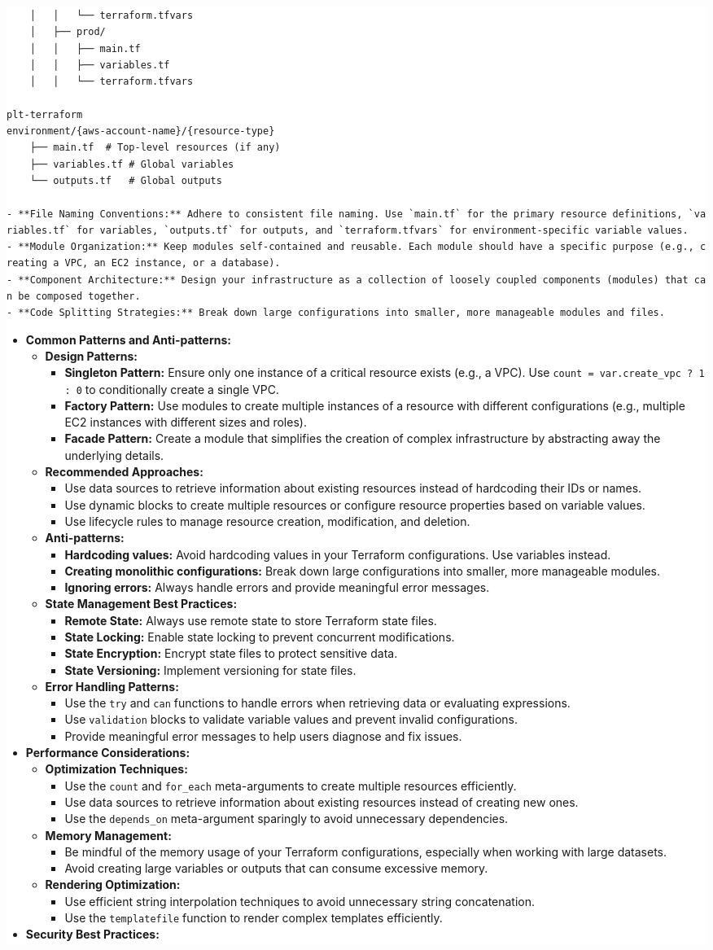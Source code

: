 		│   │   └── terraform.tfvars
		│   ├── prod/
		│   │   ├── main.tf
		│   │   ├── variables.tf
		│   │   └── terraform.tfvars

    plt-terraform
    environment/{aws-account-name}/{resource-type}
		├── main.tf  # Top-level resources (if any)
		├── variables.tf # Global variables
		└── outputs.tf   # Global outputs

	- **File Naming Conventions:** Adhere to consistent file naming. Use `main.tf` for the primary resource definitions, `variables.tf` for variables, `outputs.tf` for outputs, and `terraform.tfvars` for environment-specific variable values.
	- **Module Organization:** Keep modules self-contained and reusable. Each module should have a specific purpose (e.g., creating a VPC, an EC2 instance, or a database).
	- **Component Architecture:** Design your infrastructure as a collection of loosely coupled components (modules) that can be composed together.
	- **Code Splitting Strategies:** Break down large configurations into smaller, more manageable modules and files.
- **Common Patterns and Anti-patterns:**
	- **Design Patterns:**
		- **Singleton Pattern:** Ensure only one instance of a critical resource exists (e.g., a VPC). Use `count = var.create_vpc ? 1 : 0` to conditionally create a single VPC.
		- **Factory Pattern:** Use modules to create multiple instances of a resource with different configurations (e.g., multiple EC2 instances with different sizes and roles).
		- **Facade Pattern:** Create a module that simplifies the creation of complex infrastructure by abstracting away the underlying details.
	- **Recommended Approaches:**
		- Use data sources to retrieve information about existing resources instead of hardcoding their IDs or names.
		- Use dynamic blocks to create multiple resources or configure resource properties based on variable values.
		- Use lifecycle rules to manage resource creation, modification, and deletion.
	- **Anti-patterns:**
		- **Hardcoding values:** Avoid hardcoding values in your Terraform configurations. Use variables instead.
		- **Creating monolithic configurations:** Break down large configurations into smaller, more manageable modules.
		- **Ignoring errors:** Always handle errors and provide meaningful error messages.
	- **State Management Best Practices:**
		- **Remote State:** Always use remote state to store Terraform state files.
		- **State Locking:** Enable state locking to prevent concurrent modifications.
		- **State Encryption:** Encrypt state files to protect sensitive data.
		- **State Versioning:** Implement versioning for state files.
	- **Error Handling Patterns:**
		- Use the `try` and `can` functions to handle errors when retrieving data or evaluating expressions.
		- Use `validation` blocks to validate variable values and prevent invalid configurations.
		- Provide meaningful error messages to help users diagnose and fix issues.
- **Performance Considerations:**
	- **Optimization Techniques:**
		- Use the `count` and `for_each` meta-arguments to create multiple resources efficiently.
		- Use data sources to retrieve information about existing resources instead of creating new ones.
		- Use the `depends_on` meta-argument sparingly to avoid unnecessary dependencies.
	- **Memory Management:**
		- Be mindful of the memory usage of your Terraform configurations, especially when working with large datasets.
		- Avoid creating large variables or outputs that can consume excessive memory.
	- **Rendering Optimization:**
		- Use efficient string interpolation techniques to avoid unnecessary string concatenation.
		- Use the `templatefile` function to render complex templates efficiently.
- **Security Best Practices:**